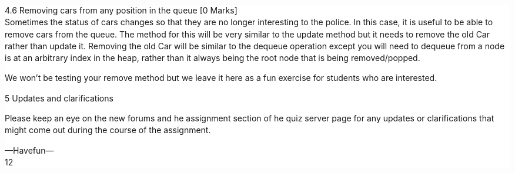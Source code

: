 </div>
</div>
</div>
<div class="page" title="Page 12">
<div class="layoutArea">
<div class="column">
4.6 Removing cars from any position in the queue [0 Marks]

</div>
</div>
<div class="layoutArea">
<div class="column">
Sometimes the status of cars changes so that they are no longer interesting to the police. In this case, it is useful to be able to remove cars from the queue. The method for this will be very similar to the update method but it needs to remove the old Car rather than update it. Removing the old Car will be similar to the dequeue operation except you will need to dequeue from a node is at an arbitrary index in the heap, rather than it always being the root node that is being removed/popped.

We won’t be testing your remove method but we leave it here as a fun exercise for students who are interested.

5 Updates and clarifications

Please keep an eye on the new forums and he assignment section of he quiz server page for any updates or clarifications that might come out during the course of the assignment.

</div>
</div>
<div class="layoutArea">
<div class="column">
—Havefun—

</div>
</div>
<div class="layoutArea">
<div class="column">
12

</div>
</div>
</div>

